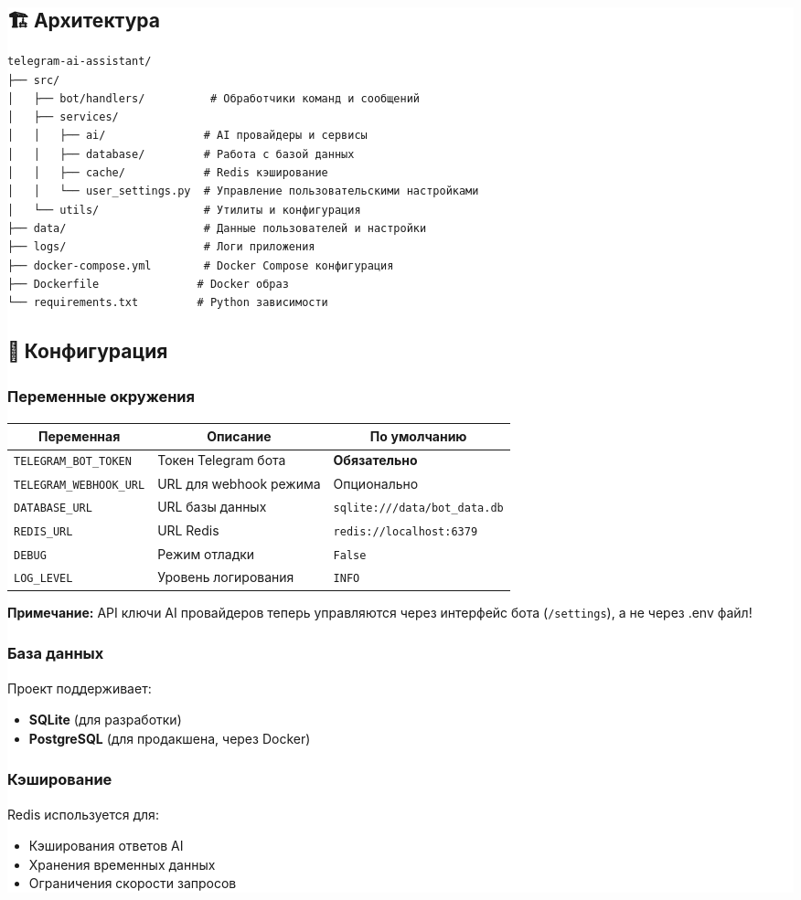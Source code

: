 ## 🏗️ Архитектура

```
telegram-ai-assistant/
├── src/
│   ├── bot/handlers/          # Обработчики команд и сообщений
│   ├── services/
│   │   ├── ai/               # AI провайдеры и сервисы
│   │   ├── database/         # Работа с базой данных
│   │   ├── cache/            # Redis кэширование
│   │   └── user_settings.py  # Управление пользовательскими настройками
│   └── utils/                # Утилиты и конфигурация
├── data/                     # Данные пользователей и настройки
├── logs/                     # Логи приложения
├── docker-compose.yml        # Docker Compose конфигурация
├── Dockerfile               # Docker образ
└── requirements.txt         # Python зависимости
```

## 🔧 Конфигурация

### Переменные окружения

| Переменная | Описание | По умолчанию |
|------------|----------|--------------|
| `TELEGRAM_BOT_TOKEN` | Токен Telegram бота | **Обязательно** |
| `TELEGRAM_WEBHOOK_URL` | URL для webhook режима | Опционально |
| `DATABASE_URL` | URL базы данных | `sqlite:///data/bot_data.db` |
| `REDIS_URL` | URL Redis | `redis://localhost:6379` |
| `DEBUG` | Режим отладки | `False` |
| `LOG_LEVEL` | Уровень логирования | `INFO` |

**Примечание:** API ключи AI провайдеров теперь управляются через интерфейс бота (`/settings`), а не через .env файл!

### База данных

Проект поддерживает:
- **SQLite** (для разработки)
- **PostgreSQL** (для продакшена, через Docker)

### Кэширование

Redis используется для:
- Кэширования ответов AI
- Хранения временных данных
- Ограничения скорости запросов
